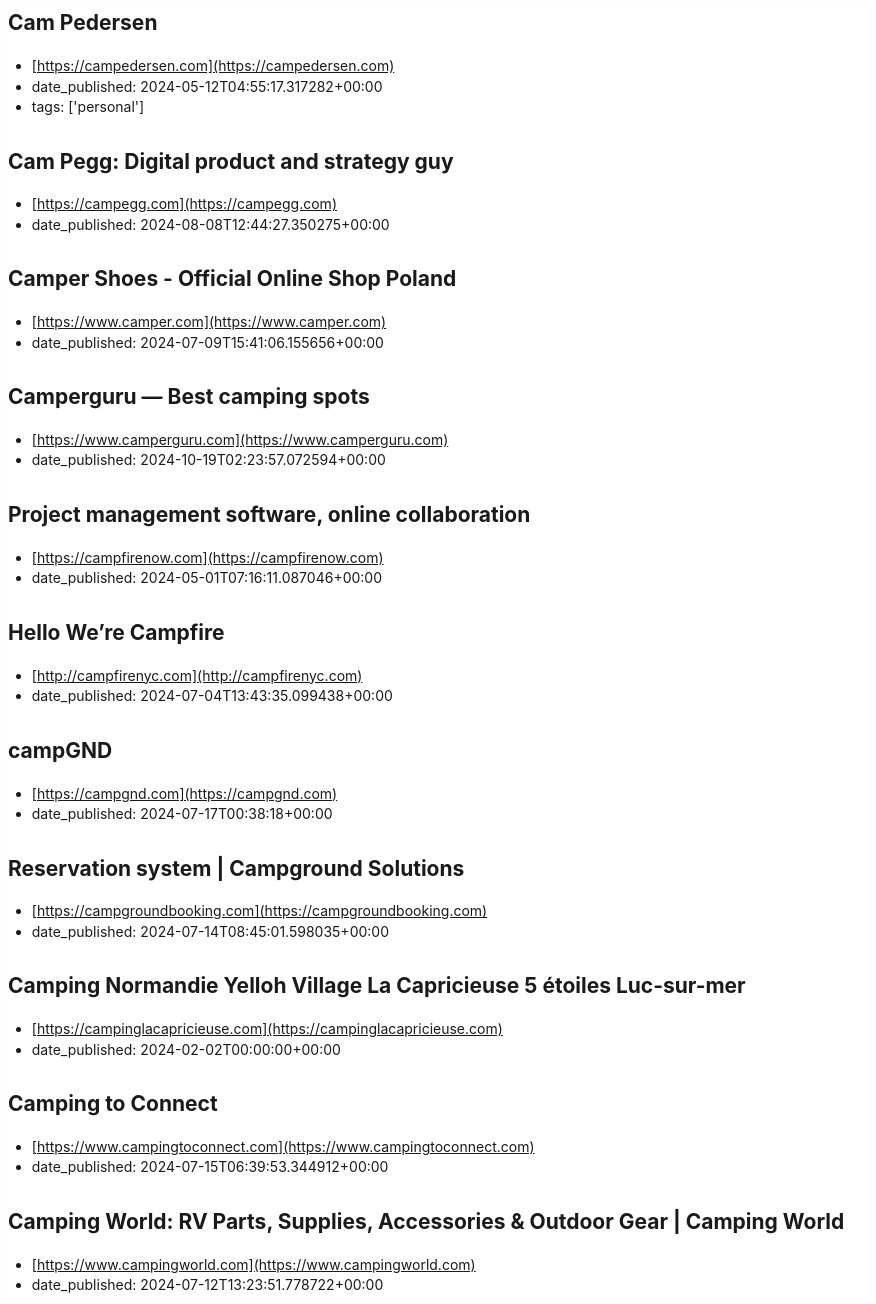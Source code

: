  ## Cam Pedersen
 - [https://campedersen.com](https://campedersen.com)
 - date_published: 2024-05-12T04:55:17.317282+00:00
 - tags: ['personal']

 ## Cam Pegg: Digital product and strategy guy
 - [https://campegg.com](https://campegg.com)
 - date_published: 2024-08-08T12:44:27.350275+00:00

 ## Camper Shoes - Official Online Shop Poland
 - [https://www.camper.com](https://www.camper.com)
 - date_published: 2024-07-09T15:41:06.155656+00:00

 ## Camperguru — Best camping spots
 - [https://www.camperguru.com](https://www.camperguru.com)
 - date_published: 2024-10-19T02:23:57.072594+00:00

 ## Project management software, online collaboration
 - [https://campfirenow.com](https://campfirenow.com)
 - date_published: 2024-05-01T07:16:11.087046+00:00

 ## Hello We’re Campfire
 - [http://campfirenyc.com](http://campfirenyc.com)
 - date_published: 2024-07-04T13:43:35.099438+00:00

 ## campGND
 - [https://campgnd.com](https://campgnd.com)
 - date_published: 2024-07-17T00:38:18+00:00

 ## Reservation system | Campground Solutions
 - [https://campgroundbooking.com](https://campgroundbooking.com)
 - date_published: 2024-07-14T08:45:01.598035+00:00

 ## Camping Normandie Yelloh Village La Capricieuse 5 étoiles Luc-sur-mer
 - [https://campinglacapricieuse.com](https://campinglacapricieuse.com)
 - date_published: 2024-02-02T00:00:00+00:00

 ## Camping to Connect
 - [https://www.campingtoconnect.com](https://www.campingtoconnect.com)
 - date_published: 2024-07-15T06:39:53.344912+00:00

 ## Camping World: RV Parts, Supplies, Accessories & Outdoor Gear | Camping World
 - [https://www.campingworld.com](https://www.campingworld.com)
 - date_published: 2024-07-12T13:23:51.778722+00:00
